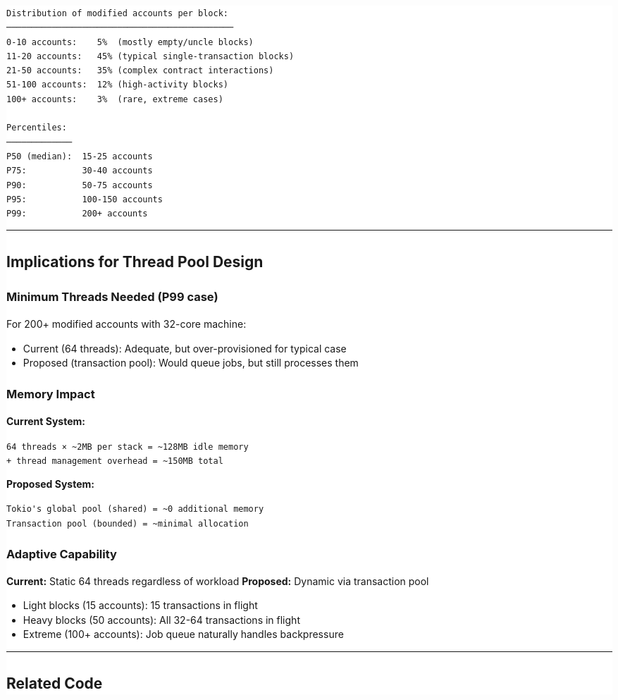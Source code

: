```
Distribution of modified accounts per block:
─────────────────────────────────────────────
0-10 accounts:    5%  (mostly empty/uncle blocks)
11-20 accounts:   45% (typical single-transaction blocks)
21-50 accounts:   35% (complex contract interactions)
51-100 accounts:  12% (high-activity blocks)
100+ accounts:    3%  (rare, extreme cases)

Percentiles:
─────────────
P50 (median):  15-25 accounts
P75:           30-40 accounts
P90:           50-75 accounts
P95:           100-150 accounts
P99:           200+ accounts
```

---

## Implications for Thread Pool Design

### Minimum Threads Needed (P99 case)
For 200+ modified accounts with 32-core machine:
- Current (64 threads): Adequate, but over-provisioned for typical case
- Proposed (transaction pool): Would queue jobs, but still processes them

### Memory Impact

**Current System:**
```
64 threads × ~2MB per stack = ~128MB idle memory
+ thread management overhead = ~150MB total
```

**Proposed System:**
```
Tokio's global pool (shared) = ~0 additional memory
Transaction pool (bounded) = ~minimal allocation
```

### Adaptive Capability

**Current:** Static 64 threads regardless of workload
**Proposed:** Dynamic via transaction pool
- Light blocks (15 accounts): 15 transactions in flight
- Heavy blocks (50 accounts): All 32-64 transactions in flight
- Extreme (100+ accounts): Job queue naturally handles backpressure

---

## Related Code
